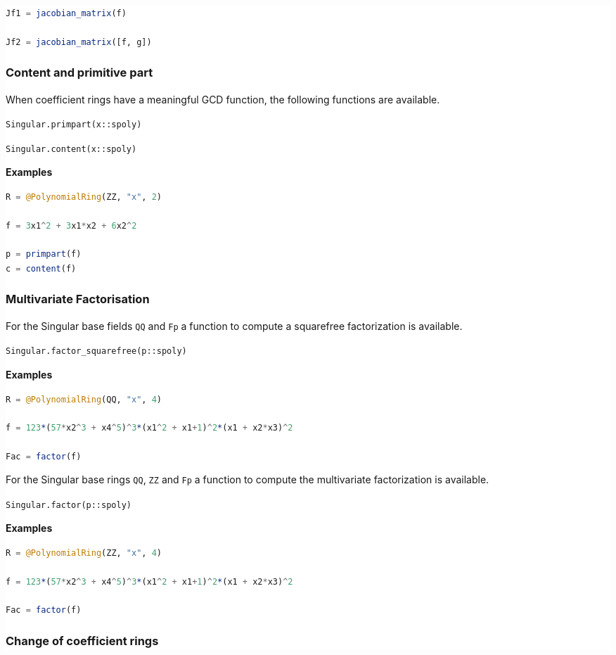 ```julia
Jf1 = jacobian_matrix(f)

Jf2 = jacobian_matrix([f, g])
```

### Content and primitive part

When coefficient rings have a meaningful GCD function, the following functions are
available.

```@docs
Singular.primpart(x::spoly)
```

```@docs
Singular.content(x::spoly)
```

**Examples**

```julia
R = @PolynomialRing(ZZ, "x", 2)

f = 3x1^2 + 3x1*x2 + 6x2^2

p = primpart(f)
c = content(f)
```

### Multivariate Factorisation

For the Singular base fields `QQ` and `Fp` a function to compute a 
squarefree factorization is available.

```@docs
Singular.factor_squarefree(p::spoly)
```

**Examples**

```julia
R = @PolynomialRing(QQ, "x", 4)

f = 123*(57*x2^3 + x4^5)^3*(x1^2 + x1+1)^2*(x1 + x2*x3)^2

Fac = factor(f)
```

For the Singular base rings `QQ`, `ZZ` and `Fp` a function to compute the
multivariate factorization is available.

```@docs
Singular.factor(p::spoly)
```

**Examples**

```julia
R = @PolynomialRing(ZZ, "x", 4)

f = 123*(57*x2^3 + x4^5)^3*(x1^2 + x1+1)^2*(x1 + x2*x3)^2

Fac = factor(f)
```
### Change of coefficient rings
